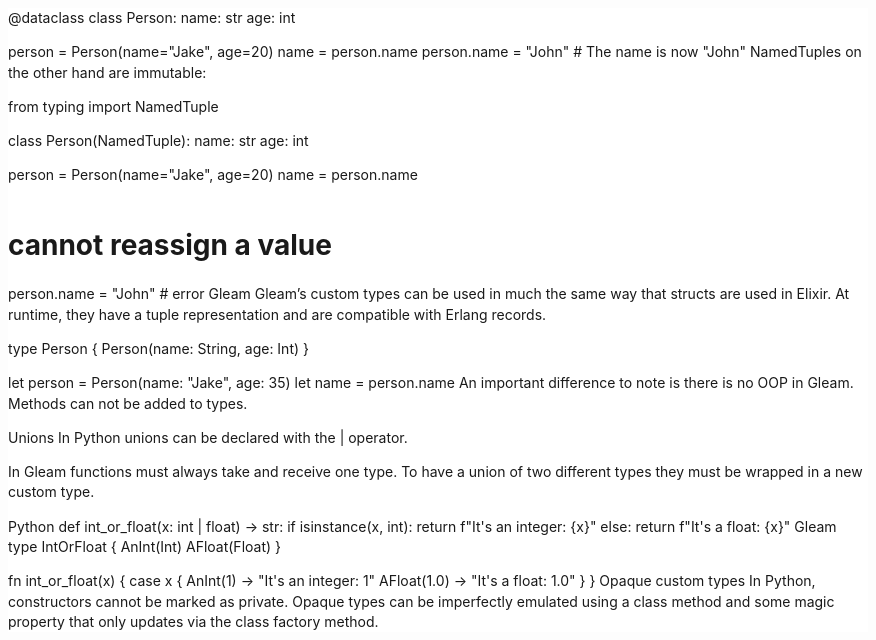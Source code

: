 @dataclass
class Person:
    name: str
    age: int

person = Person(name="Jake", age=20)
name = person.name
person.name = "John"  # The name is now "John"
NamedTuples on the other hand are immutable:

from typing import NamedTuple

class Person(NamedTuple):
    name: str
    age: int

person = Person(name="Jake", age=20)
name = person.name

# cannot reassign a value
person.name = "John"  # error
Gleam
Gleam’s custom types can be used in much the same way that structs are used in Elixir. At runtime, they have a tuple representation and are compatible with Erlang records.

type Person {
  Person(name: String, age: Int)
}

let person = Person(name: "Jake", age: 35)
let name = person.name
An important difference to note is there is no OOP in Gleam. Methods can not be added to types.

Unions
In Python unions can be declared with the | operator.

In Gleam functions must always take and receive one type. To have a union of two different types they must be wrapped in a new custom type.

Python
def int_or_float(x: int | float) -> str:
    if isinstance(x, int):
        return f"It's an integer: {x}"
    else:
        return f"It's a float: {x}"
Gleam
type IntOrFloat {
  AnInt(Int)
  AFloat(Float)
}

fn int_or_float(x) {
  case x {
    AnInt(1) -> "It's an integer: 1"
    AFloat(1.0) -> "It's a float: 1.0"
  }
}
Opaque custom types
In Python, constructors cannot be marked as private. Opaque types can be imperfectly emulated using a class method and some magic property that only updates via the class factory method.
